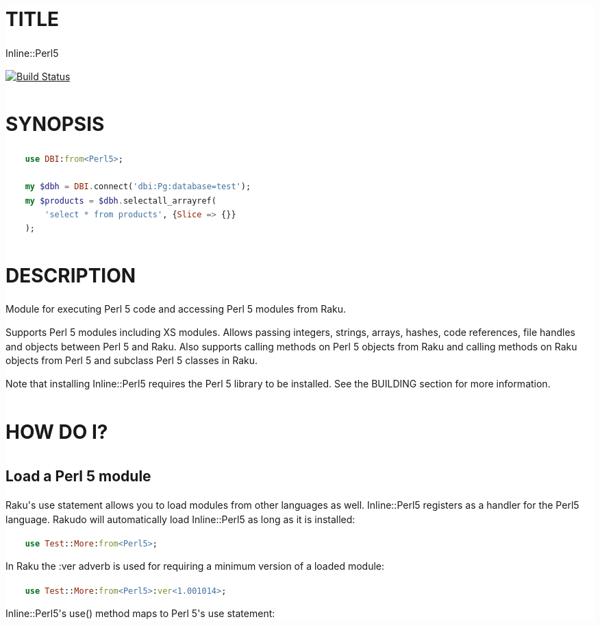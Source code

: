 # TITLE

Inline::Perl5

[![Build Status](https://travis-ci.org/niner/Inline-Perl5.svg?branch=master)](https://travis-ci.org/niner/Inline-Perl5)

# SYNOPSIS

```raku
    use DBI:from<Perl5>;

    my $dbh = DBI.connect('dbi:Pg:database=test');
    my $products = $dbh.selectall_arrayref(
    	'select * from products', {Slice => {}}
    );
```

# DESCRIPTION

Module for executing Perl 5 code and accessing Perl 5 modules from Raku.

Supports Perl 5 modules including XS modules. Allows passing integers,
strings, arrays, hashes, code references, file handles and objects between
Perl 5 and Raku. Also supports calling methods on Perl 5 objects from
Raku and calling methods on Raku objects from Perl 5 and subclass
Perl 5 classes in Raku.

Note that installing Inline::Perl5 requires the Perl 5 library to be installed.
See the BUILDING section for more information.

# HOW DO I?

## Load a Perl 5 module

Raku's use statement allows you to load modules from other languages as well.
Inline::Perl5 registers as a handler for the Perl5 language. Rakudo will
automatically load Inline::Perl5 as long as it is installed:

```raku
    use Test::More:from<Perl5>;
```

In Raku the :ver adverb is used for requiring a minimum version of a loaded
module:

```raku
    use Test::More:from<Perl5>:ver<1.001014>;
```

Inline::Perl5's use() method maps to Perl 5's use statement:
